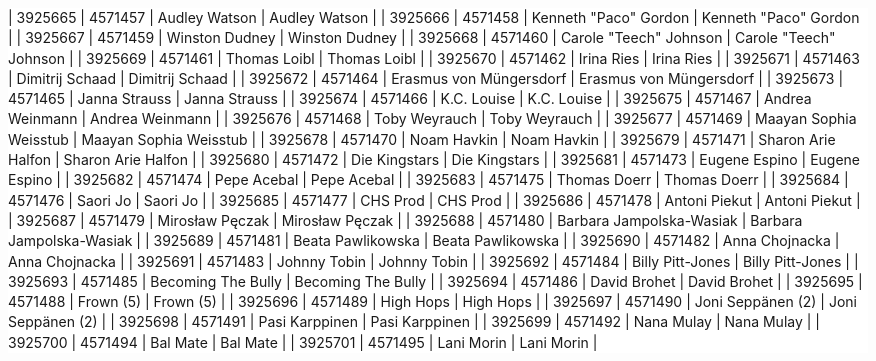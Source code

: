 | 3925665 | 4571457 | Audley Watson | Audley Watson |
| 3925666 | 4571458 | Kenneth "Paco" Gordon | Kenneth "Paco" Gordon |
| 3925667 | 4571459 | Winston Dudney | Winston Dudney |
| 3925668 | 4571460 | Carole "Teech" Johnson | Carole "Teech" Johnson |
| 3925669 | 4571461 | Thomas Loibl | Thomas Loibl |
| 3925670 | 4571462 | Irina Ries | Irina Ries |
| 3925671 | 4571463 | Dimitrij Schaad | Dimitrij Schaad |
| 3925672 | 4571464 | Erasmus von Müngersdorf | Erasmus von Müngersdorf |
| 3925673 | 4571465 | Janna Strauss | Janna Strauss |
| 3925674 | 4571466 | K.C. Louise | K.C. Louise |
| 3925675 | 4571467 | Andrea Weinmann | Andrea Weinmann |
| 3925676 | 4571468 | Toby Weyrauch | Toby Weyrauch |
| 3925677 | 4571469 | Maayan Sophia Weisstub | Maayan Sophia Weisstub |
| 3925678 | 4571470 | Noam Havkin | Noam Havkin |
| 3925679 | 4571471 | Sharon Arie Halfon | Sharon Arie Halfon |
| 3925680 | 4571472 | Die Kingstars | Die Kingstars |
| 3925681 | 4571473 | Eugene Espino | Eugene Espino |
| 3925682 | 4571474 | Pepe Acebal | Pepe Acebal |
| 3925683 | 4571475 | Thomas Doerr | Thomas Doerr |
| 3925684 | 4571476 | Saori Jo | Saori Jo |
| 3925685 | 4571477 | CHS Prod | CHS Prod |
| 3925686 | 4571478 | Antoni Piekut | Antoni Piekut |
| 3925687 | 4571479 | Mirosław Pęczak | Mirosław Pęczak |
| 3925688 | 4571480 | Barbara Jampolska-Wasiak | Barbara Jampolska-Wasiak |
| 3925689 | 4571481 | Beata Pawlikowska | Beata Pawlikowska |
| 3925690 | 4571482 | Anna Chojnacka | Anna Chojnacka |
| 3925691 | 4571483 | Johnny Tobin | Johnny Tobin |
| 3925692 | 4571484 | Billy Pitt-Jones | Billy Pitt-Jones |
| 3925693 | 4571485 | Becoming The Bully | Becoming The Bully |
| 3925694 | 4571486 | David Brohet | David Brohet |
| 3925695 | 4571488 | Frown (5) | Frown (5) |
| 3925696 | 4571489 | High Hops | High Hops |
| 3925697 | 4571490 | Joni Seppänen (2) | Joni Seppänen (2) |
| 3925698 | 4571491 | Pasi Karppinen | Pasi Karppinen |
| 3925699 | 4571492 | Nana Mulay | Nana Mulay |
| 3925700 | 4571494 | Bal Mate | Bal Mate |
| 3925701 | 4571495 | Lani Morin | Lani Morin |